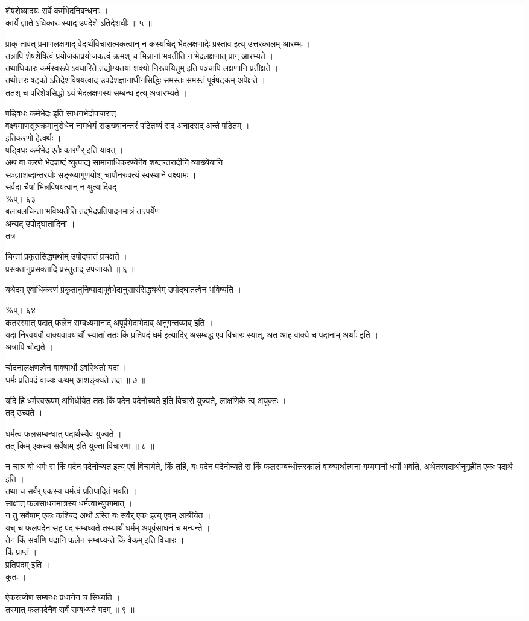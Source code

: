शेषशेष्यादयः सर्वे कर्मभेदनिबन्धनाः  ।  
कार्ये ज्ञाते ऽधिकारः स्याद् उपदेशे ऽतिदेशधीः  ॥ ५ ॥  
  
प्राक् तावत् प्रमाणलक्षणाद् वेदार्थविचारात्मकत्वान् न कस्यचिद् भेदलक्षणादेः प्रस्ताव इत्य् उत्तरकालम् आरम्भः ।  
तत्रापि शेषशेषित्वं प्रयोजकाप्रयोजकत्वं क्रमश् च भिन्नानां भवतीति न भेदलक्षणात् प्राग् आरभ्यते ।  
तथाधिकारः कर्मस्वरूपे ऽवधारिते तद्योग्यतया शक्यो निरूपयितुम् इति पञ्चापि लक्षणानि प्रतीक्षते ।  
तथोत्तरः षट्को ऽतिदेशविषयत्वाद् उपदेशज्ञानाधीनसिद्धिः समस्तः समस्तं पूर्वषट्कम् अपेक्षते ।  
ततश् च परिशेषसिद्धो ऽयं भेदलक्षणस्य सम्बन्ध इत्य् अत्रारभ्यते ।  
  
षड्विधः कर्मभेदः इति साधनभेदोपचारात् ।  
वक्ष्यमाणसूत्रक्रमानुरोधेन नामधेयं सङ्ख्यानन्तरं पठितव्यं सद् अनादराद् अन्ते पठितम् ।  
इतिकरणो हेत्वर्थः ।  
षड्विधः कर्मभेद एतैः कारणैर् इति यावत् ।  
अथ वा करणे भेदशब्दं व्युत्पाद्य सामानाधिकरण्येनैव शब्दान्तरादीनि व्याख्येयानि ।  
सञ्ज्ञाशब्दान्तरयोः सङ्ख्यागुणयोश् चापौनरुक्त्यं स्वस्थाने वक्ष्यामः ।  
सर्वदा चैषां भिन्नविषयत्वान् न श्रुत्यादिवद्  
%प्। ६३  
बलाबलचिन्ता भविष्यतीति तद्भेदप्रतिपादनमात्रं तात्पर्येण ।  
अन्यद् उपोद्घातादिना ।  
तत्र  
  
चिन्तां प्रकृतसिद्ध्यर्थाम् उपोद्घातं प्रचक्षते  ।  
प्रसक्तानुप्रसक्तादि प्रस्तुताद् उपजायते  ॥ ६ ॥  
  
यथेदम् एवाधिकरणं प्रकृतानुनिष्पाद्यपूर्वभेदानुसारसिद्ध्यर्थम् उपोद्घातत्वेन भविष्यति ।  
  
%प्। ६४  
कतरस्मात् पदात् फलेन सम्बध्यमानाद् अपूर्वभेदाभेदाव् अनुगन्तव्याव् इति ।  
यदा निरवयवौ वाक्यवाक्यार्थौ स्यातां ततः किं प्रतिपदं धर्म इत्यादिर् असम्बद्ध एव विचारः स्यात्, अत आह वाक्ये च पदानाम् अर्थाः इति ।  
अत्रापि चोद्यते ।  
  
चोदनालक्षणत्वेन वाक्यार्थो ऽवस्थितो यदा  ।  
धर्मः प्रतिपदं वाच्यः कथम् आशङ्क्यते तदा  ॥ ७ ॥  
  
यदि हि धर्मस्वरूपम् अभिधीयेत ततः किं पदेन पदेनोच्यते इति विचारो युज्यते,  लाक्षणिके त्व् अयुक्तः ।  
तद् उच्यते ।  
  
धर्मत्वं फलसम्बन्धात् पदार्थस्यैव युज्यते  ।  
तत् किम् एकस्य सर्वेषाम् इति युक्ता विचारणा  ॥ ८ ॥  
  
न चात्र यो धर्मः स किं पदेन पदेनोच्यत इत्य् एवं विचार्यते, किं तर्हि, यः पदेन पदेनोच्यते स किं फलसम्बन्धोत्तरकालं वाक्यार्थात्मना गम्यमानो धर्मो भवति, अथेतरपदार्थानुगृहीत एकः पदार्थ इति ।  
तथा च सर्वैर् एकस्य धर्मत्वं प्रतिपादितं भवति ।  
साक्षात् फलसाधनमात्रस्य धर्मत्वाभ्युपगमात् ।  
न तु सर्वेषाम् एकः कश्चिद् अर्थो ऽस्ति यः सर्वैर् एकः इत्य् एवम् आश्रीयेत ।  
यच् च फलपदेन सह पदं सम्बध्यते तस्यार्थं धर्मम् अपूर्वसाधनं च मन्यन्ते ।  
तेन किं सर्वाणि पदानि फलेन सम्बध्यन्ते किं वैकम् इति विचारः ।  
किं प्राप्तं ।  
प्रतिपदम् इति ।  
कुतः ।  
  
ऐकरूप्येण सम्बन्धः प्रधानेन च सिध्यति  ।  
तस्मात् फलपदेनैव सर्वं सम्बध्यते पदम्  ॥ ९ ॥  
  